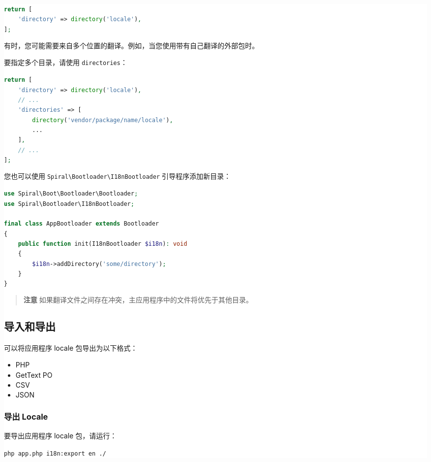 ```php app/config/translator.php
return [
    'directory' => directory('locale'),
];
```

有时，您可能需要来自多个位置的翻译。例如，当您使用带有自己翻译的外部包时。

要指定多个目录，请使用 `directories`：

```php app/config/translator.php
return [
    'directory' => directory('locale'),
    // ...
    'directories' => [
        directory('vendor/package/name/locale'),
        ...
    ],
    // ...
];
```

您也可以使用 `Spiral\Bootloader\I18nBootloader` 引导程序添加新目录：

```php
use Spiral\Boot\Bootloader\Bootloader;
use Spiral\Bootloader\I18nBootloader;

final class AppBootloader extends Bootloader
{
    public function init(I18nBootloader $i18n): void
    {
        $i18n->addDirectory('some/directory');
    }
}
```

> **注意**
> 如果翻译文件之间存在冲突，主应用程序中的文件将优先于其他目录。

## 导入和导出

可以将应用程序 locale 包导出为以下格式：

-   PHP
-   GetText PO
-   CSV
-   JSON

### 导出 Locale

要导出应用程序 locale 包，请运行：

```terminal
php app.php i18n:export en ./
```
